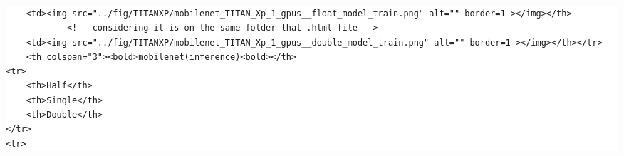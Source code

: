         <td><img src="../fig/TITANXP/mobilenet_TITAN_Xp_1_gpus__float_model_train.png" alt="" border=1 ></img></th>
                <!-- considering it is on the same folder that .html file -->
        <td><img src="../fig/TITANXP/mobilenet_TITAN_Xp_1_gpus__double_model_train.png" alt="" border=1 ></img></th></tr>
        <th colspan="3"><bold>mobilenet(inference)<bold></th> 
    <tr>
        <th>Half</th>
        <th>Single</th>
        <th>Double</th>
    </tr>
    <tr>